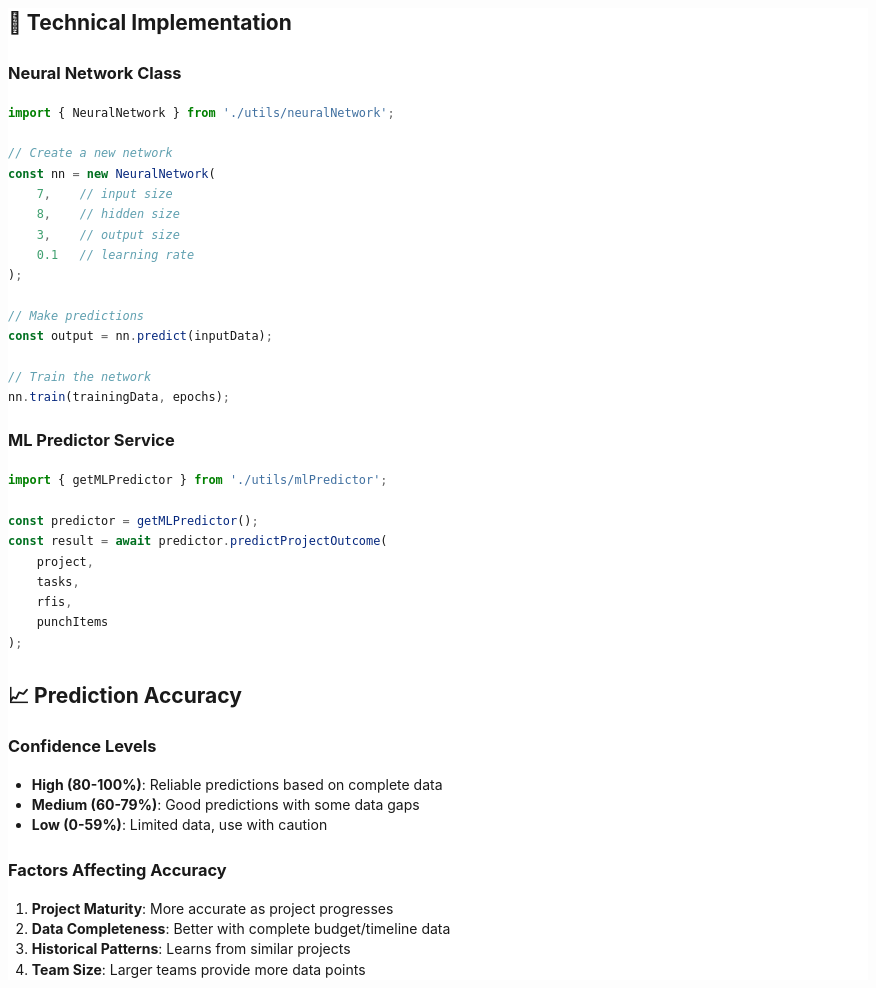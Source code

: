 ## 🔧 Technical Implementation

### Neural Network Class

```typescript
import { NeuralNetwork } from './utils/neuralNetwork';

// Create a new network
const nn = new NeuralNetwork(
    7,    // input size
    8,    // hidden size
    3,    // output size
    0.1   // learning rate
);

// Make predictions
const output = nn.predict(inputData);

// Train the network
nn.train(trainingData, epochs);
```

### ML Predictor Service

```typescript
import { getMLPredictor } from './utils/mlPredictor';

const predictor = getMLPredictor();
const result = await predictor.predictProjectOutcome(
    project,
    tasks,
    rfis,
    punchItems
);
```

## 📈 Prediction Accuracy

### Confidence Levels

- **High (80-100%)**: Reliable predictions based on complete data
- **Medium (60-79%)**: Good predictions with some data gaps
- **Low (0-59%)**: Limited data, use with caution

### Factors Affecting Accuracy

1. **Project Maturity**: More accurate as project progresses
2. **Data Completeness**: Better with complete budget/timeline data
3. **Historical Patterns**: Learns from similar projects
4. **Team Size**: Larger teams provide more data points
